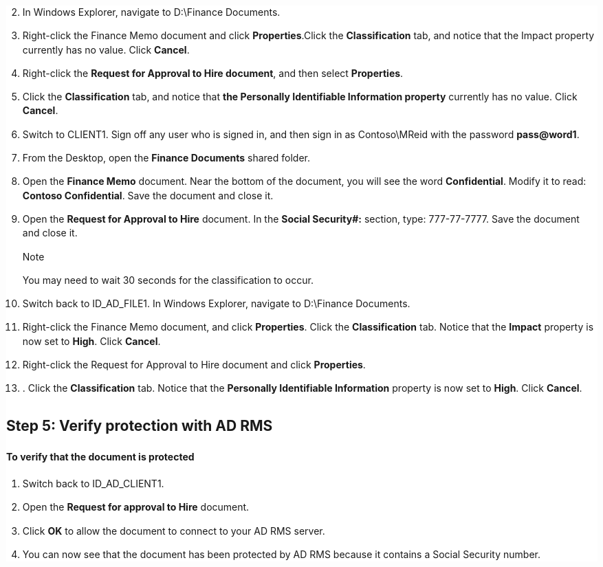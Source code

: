 2. In Windows Explorer, navigate to D:\Finance Documents.  
  
3. Right-click the Finance Memo document and click **Properties**.Click the **Classification** tab, and notice that the Impact property currently has no value. Click **Cancel**.  
  
4. Right-click the **Request for Approval to Hire document**, and then select **Properties**.  
  
5. Click the **Classification** tab, and notice that **the Personally Identifiable Information property** currently has no value. Click **Cancel**.  
  
6. Switch to CLIENT1. Sign off any user who is signed in, and then sign in as Contoso\MReid with the password <strong>pass@word1</strong>.  
  
7. From the Desktop, open the **Finance Documents** shared folder.  
  
8. Open the **Finance Memo** document. Near the bottom of the document, you will see the word **Confidential**. Modify it to read: **Contoso Confidential**. Save the document and close it.  
  
9. Open the **Request for Approval to Hire** document. In the **Social Security#:** section, type: 777-77-7777. Save the document and close it.  
  
    > [!NOTE]  
    > You may need to wait 30 seconds for the classification to occur.  
  
10. Switch back to ID_AD_FILE1. In Windows Explorer, navigate to D:\Finance Documents.  
  
11. Right-click the Finance Memo document, and click **Properties**. Click the **Classification** tab. Notice that the **Impact** property is now set to **High**. Click **Cancel**.  
  
12. Right-click the Request for Approval to Hire document and click **Properties**.  
  
13. . Click the **Classification** tab. Notice that the **Personally Identifiable Information** property is now set to **High**. Click **Cancel**.  
  
## <a name="BKMK_5"></a>Step 5: Verify protection with AD RMS  
  
#### To verify that the document is protected  
  
1.  Switch back to ID_AD_CLIENT1.  
  
2.  Open the **Request for approval to Hire** document.  
  
3.  Click **OK** to allow the document to connect to your AD RMS server.  
  
4.  You can now see that the document has been protected by AD RMS because it contains a Social Security number.  
  

